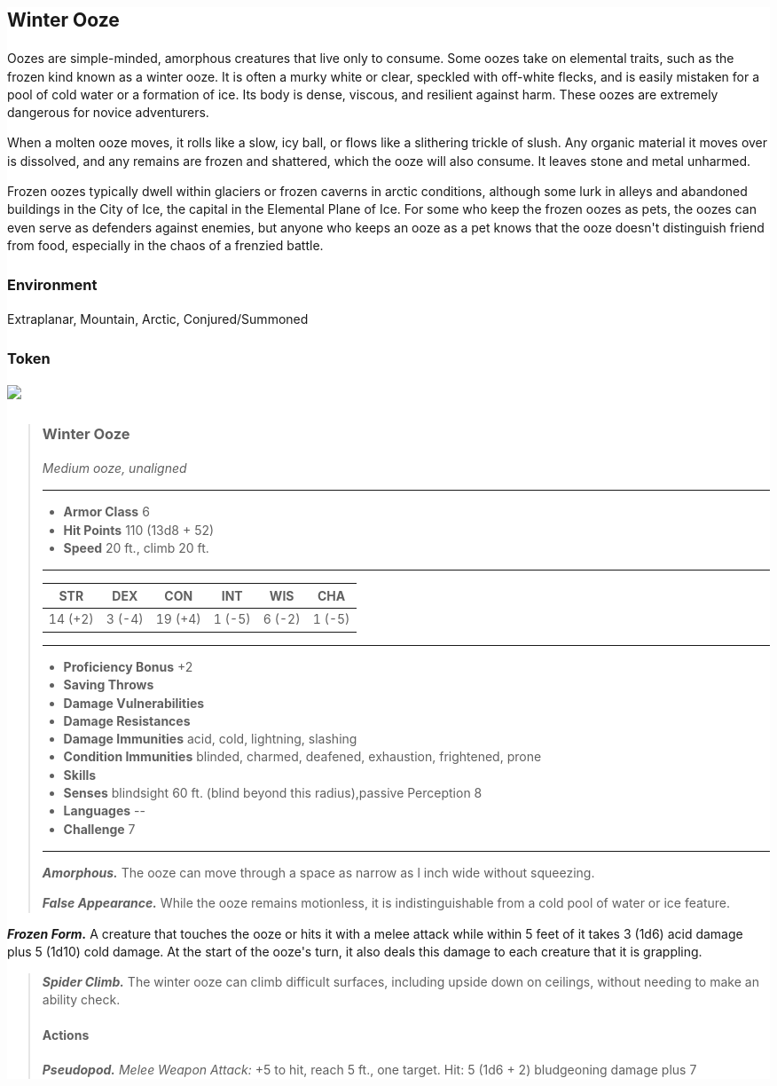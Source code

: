 
## Winter Ooze
Oozes are simple-minded, amorphous creatures that live only to consume. Some oozes take on elemental traits, such as the frozen kind known as a winter ooze. It is often a murky white or clear, speckled with off-white flecks, and is easily mistaken for a pool of cold water or a formation of ice. Its body is dense, viscous, and resilient against harm. These oozes are extremely dangerous for novice adventurers.

When a molten ooze moves, it rolls like a slow, icy ball, or flows like a slithering trickle of slush. Any organic material it moves over is dissolved, and any remains are frozen and shattered, which the ooze will also consume. It leaves stone and metal unharmed.

Frozen oozes typically dwell within glaciers or frozen caverns in arctic conditions, although some lurk in alleys and abandoned buildings in the City of Ice, the capital in the Elemental Plane of Ice. For some who keep the frozen oozes as pets, the oozes can even serve as defenders against enemies, but anyone who keeps an ooze as a pet knows that the ooze doesn't distinguish friend from food, especially in the chaos of a frenzied battle.

### Environment
Extraplanar, Mountain, Arctic, Conjured/Summoned

### Token
![](Oozes-FrozenOoze-Token.png)

>### Winter Ooze
>*Medium ooze, unaligned*
>___
>- **Armor Class** 6
>- **Hit Points** 110 (13d8 + 52)
>- **Speed** 20 ft., climb 20 ft.
>___
>|**STR**|**DEX**|**CON**|**INT**|**WIS**|**CHA**|
>|:---:|:---:|:---:|:---:|:---:|:---:|
>|14 (+2)|3 (-4)|19 (+4)|1 (-5)|6 (-2)|1 (-5)|
>
>___
>- **Proficiency Bonus** +2
>- **Saving Throws** 
>- **Damage Vulnerabilities** 
>- **Damage Resistances** 
>- **Damage Immunities** acid, cold, lightning, slashing
>- **Condition Immunities** blinded, charmed, deafened, exhaustion, frightened, prone
>- **Skills** 
>- **Senses** blindsight 60 ft. (blind beyond this radius),passive Perception 8
>- **Languages** --
>- **Challenge** 7
>___
>***Amorphous.*** The ooze can move through a space as narrow as l inch wide without squeezing.
>
>***False Appearance.*** While the ooze remains motionless, it is indistinguishable from a cold pool of water or ice feature.
>
***Frozen Form.*** A creature that touches the ooze or hits it with a melee attack while within 5 feet of it takes 3 (1d6) acid damage plus 5 (1d10) cold damage. At the start of the ooze's turn, it also deals this damage to each creature that it is grappling.
>
>***Spider Climb.*** The winter ooze can climb difficult surfaces, including upside down on ceilings, without needing to make an ability check.
>
>#### Actions
>***Pseudopod.*** *Melee Weapon Attack:* +5 to hit, reach 5 ft., one target. Hit: 5 (1d6 + 2) bludgeoning damage plus 7
